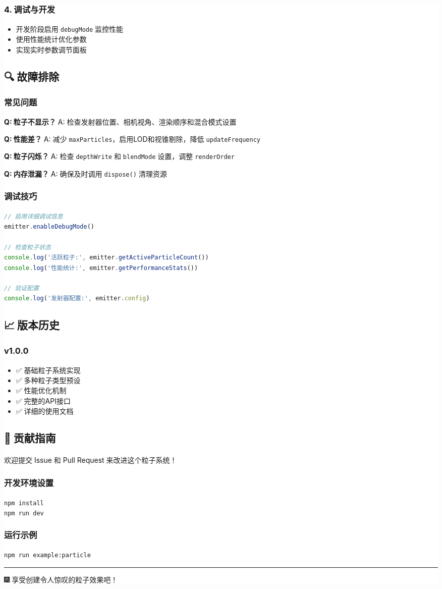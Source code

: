 ### 4. 调试与开发
- 开发阶段启用 `debugMode` 监控性能
- 使用性能统计优化参数
- 实现实时参数调节面板

## 🔍 故障排除

### 常见问题

**Q: 粒子不显示？**
A: 检查发射器位置、相机视角、渲染顺序和混合模式设置

**Q: 性能差？**
A: 减少 `maxParticles`，启用LOD和视锥剔除，降低 `updateFrequency`

**Q: 粒子闪烁？**
A: 检查 `depthWrite` 和 `blendMode` 设置，调整 `renderOrder`

**Q: 内存泄漏？**
A: 确保及时调用 `dispose()` 清理资源

### 调试技巧
```typescript
// 启用详细调试信息
emitter.enableDebugMode()

// 检查粒子状态
console.log('活跃粒子:', emitter.getActiveParticleCount())
console.log('性能统计:', emitter.getPerformanceStats())

// 验证配置
console.log('发射器配置:', emitter.config)
```

## 📈 版本历史

### v1.0.0
- ✅ 基础粒子系统实现
- ✅ 多种粒子类型预设
- ✅ 性能优化机制
- ✅ 完整的API接口
- ✅ 详细的使用文档

## 🤝 贡献指南

欢迎提交 Issue 和 Pull Request 来改进这个粒子系统！

### 开发环境设置
```bash
npm install
npm run dev
```

### 运行示例
```bash
npm run example:particle
```

---

🎆 享受创建令人惊叹的粒子效果吧！ 